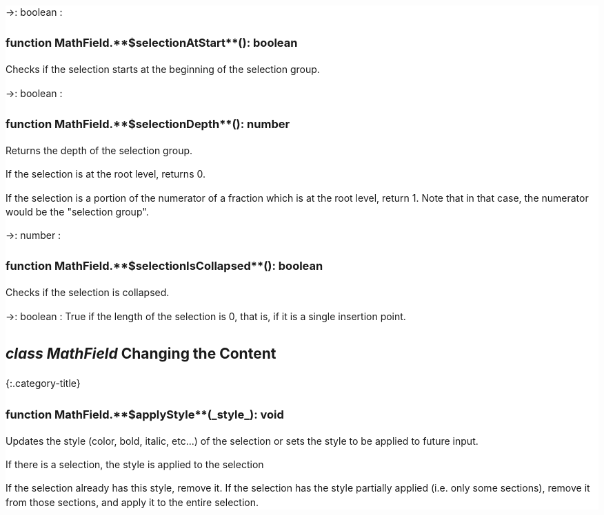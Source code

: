 →: boolean
:

</section>

<section class="card" markdown="1">

<h3 id="MathField.%24selectionAtStart" markdown="1">function MathField.**$selectionAtStart**(): boolean</h3>
Checks if the selection starts at the beginning of the selection group.

→: boolean
:

</section>

<section class="card" markdown="1">

<h3 id="MathField.%24selectionDepth" markdown="1">function MathField.**$selectionDepth**(): number</h3>
Returns the depth of the selection group.

If the selection is at the root level, returns 0.

If the selection is a portion of the numerator of a fraction
which is at the root level, return 1. Note that in that case, the numerator
would be the "selection group".

→: number
:

</section>

<section class="card" markdown="1">

<h3 id="MathField.%24selectionIsCollapsed" markdown="1">function MathField.**$selectionIsCollapsed**(): boolean</h3>
Checks if the selection is collapsed.

→: boolean
: True if the length of the selection is 0, that is, if it is a single
insertion point.

</section>

## _class MathField_ Changing the Content

{:.category-title}

<section class="card" markdown="1">

<h3 id="MathField.%24applyStyle" markdown="1">function MathField.**$applyStyle**(_style_): void</h3>
Updates the style (color, bold, italic, etc...) of the selection or sets
the style to be applied to future input.

If there is a selection, the style is applied to the selection

If the selection already has this style, remove it. If the selection
has the style partially applied (i.e. only some sections), remove it from
those sections, and apply it to the entire selection.

